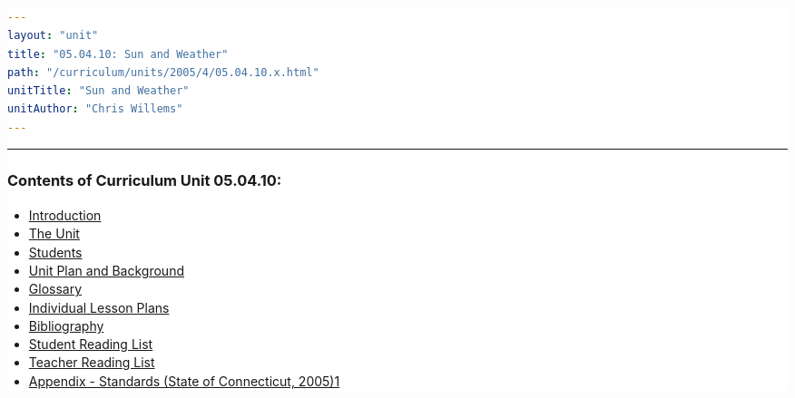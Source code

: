 ```yaml
---
layout: "unit"
title: "05.04.10: Sun and Weather"
path: "/curriculum/units/2005/4/05.04.10.x.html"
unitTitle: "Sun and Weather"
unitAuthor: "Chris Willems"
---
```

<body>
<hr/>
 <h3>
  Contents of Curriculum Unit 05.04.10:
 </h3>
 <ul>
  <a href="#a">
   <li>
    Introduction
   </li>
  </a>
  <a href="#b">
   <li>
    The Unit
   </li>
  </a>
  <a href="#c">
   <li>
    Students
   </li>
  </a>
  <a href="#d">
   <li>
    Unit Plan and Background
   </li>
  </a>
  <a href="#e">
   <li>
    Glossary
   </li>
  </a>
  <a href="#f">
   <li>
    Individual Lesson Plans
   </li>
  </a>
  <a href="#g">
   <li>
    Bibliography
   </li>
  </a>
  <a href="#h">
   <li>
    Student Reading List
   </li>
  </a>
  <a href="#i">
   <li>
    Teacher Reading List
   </li>
  </a>
  <a href="#j">
   <li>
    Appendix - Standards (State of Connecticut, 2005)1